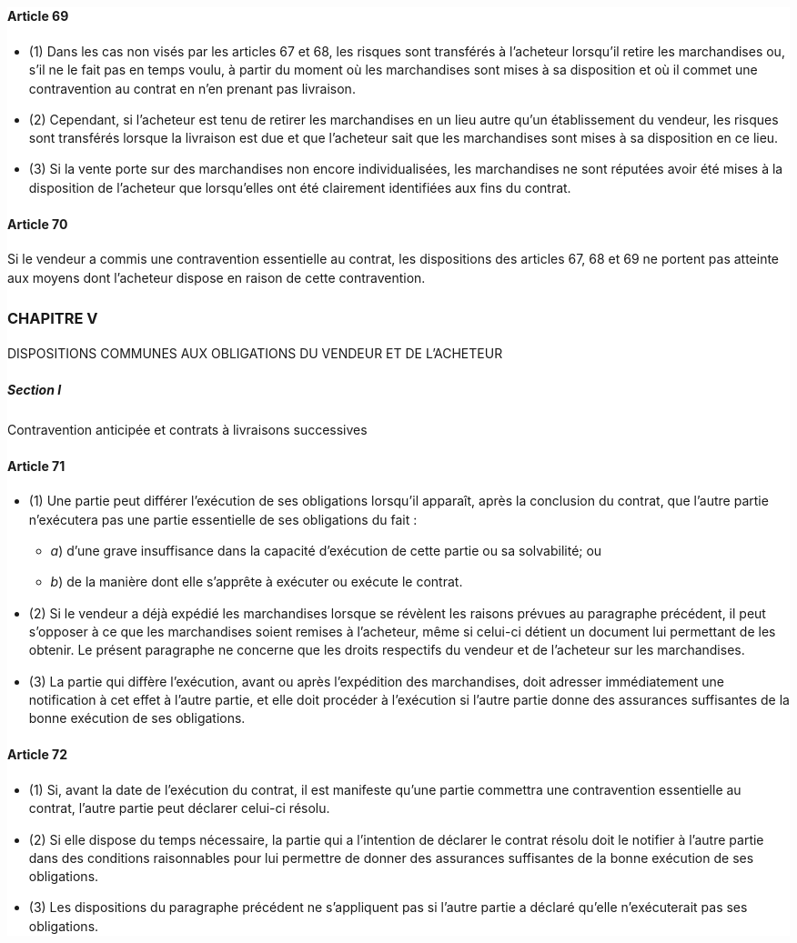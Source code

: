#### Article 69

  * (1) Dans les cas non visés par les articles 67 et 68, les risques sont transférés à l’acheteur lorsqu’il retire les marchandises ou, s’il ne le fait pas en temps voulu, à partir du moment où les marchandises sont mises à sa disposition et où il commet une contravention au contrat en n’en prenant pas livraison.

  * (2) Cependant, si l’acheteur est tenu de retirer les marchandises en un lieu autre qu’un établissement du vendeur, les risques sont transférés lorsque la livraison est due et que l’acheteur sait que les marchandises sont mises à sa disposition en ce lieu.

  * (3) Si la vente porte sur des marchandises non encore individualisées, les marchandises ne sont réputées avoir été mises à la disposition de l’acheteur que lorsqu’elles ont été clairement identifiées aux fins du contrat.

#### Article 70

Si le vendeur a commis une contravention essentielle au contrat, les dispositions des articles 67, 68 et 69 ne portent pas atteinte aux moyens dont l’acheteur dispose en raison de cette contravention.

### CHAPITRE V  
DISPOSITIONS COMMUNES AUX OBLIGATIONS DU VENDEUR ET DE L’ACHETEUR

##### Section I  
Contravention anticipée et contrats à livraisons successives

#### Article 71

  * (1) Une partie peut différer l’exécution de ses obligations lorsqu’il apparaît, après la conclusion du contrat, que l’autre partie n’exécutera pas une partie essentielle de ses obligations du fait :

    * _a_) d’une grave insuffisance dans la capacité d’exécution de cette partie ou sa solvabilité; ou

    * _b_) de la manière dont elle s’apprête à exécuter ou exécute le contrat.

  * (2) Si le vendeur a déjà expédié les marchandises lorsque se révèlent les raisons prévues au paragraphe précédent, il peut s’opposer à ce que les marchandises soient remises à l’acheteur, même si celui-ci détient un document lui permettant de les obtenir. Le présent paragraphe ne concerne que les droits respectifs du vendeur et de l’acheteur sur les marchandises.

  * (3) La partie qui diffère l’exécution, avant ou après l’expédition des marchandises, doit adresser immédiatement une notification à cet effet à l’autre partie, et elle doit procéder à l’exécution si l’autre partie donne des assurances suffisantes de la bonne exécution de ses obligations.

#### Article 72

  * (1) Si, avant la date de l’exécution du contrat, il est manifeste qu’une partie commettra une contravention essentielle au contrat, l’autre partie peut déclarer celui-ci résolu.

  * (2) Si elle dispose du temps nécessaire, la partie qui a l’intention de déclarer le contrat résolu doit le notifier à l’autre partie dans des conditions raisonnables pour lui permettre de donner des assurances suffisantes de la bonne exécution de ses obligations.

  * (3) Les dispositions du paragraphe précédent ne s’appliquent pas si l’autre partie a déclaré qu’elle n’exécuterait pas ses obligations.
